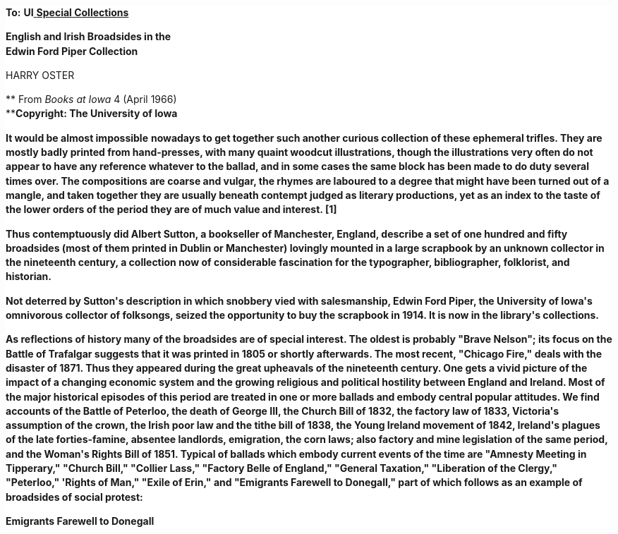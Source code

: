 **To:** **UI**[ **Special Collections**](http://www.lib.uiowa.edu/spec-coll/)

  **English and Irish Broadsides in the  
Edwin Ford Piper Collection**

 HARRY OSTER

**  From _Books at Iowa_ 4 (April 1966)  
****Copyright: The University of Iowa**



**It would be almost impossible** **nowadays to get together such another
curious collection of these ephemeral trifles. They are mostly badly printed
from hand-presses, with many quaint woodcut illustrations, though the
illustrations very often do not appear to have any reference whatever to the
ballad, and in some cases the same block has been made to do duty several
times over. The compositions are coarse and vulgar, the rhymes are laboured to
a degree that might have been turned out of a mangle, and taken together they
are usually beneath contempt judged as literary productions, yet as an index
to the taste of the lower orders of the period they are of much value and
interest. [1]**

**Thus contemptuously did Albert Sutton, a bookseller of Manchester, England,
describe a set of one hundred and fifty broadsides (most of them printed in
Dublin or Manchester) lovingly mounted in a large scrapbook by an unknown
collector in the nineteenth century, a collection now of considerable
fascination for the typographer, bibliographer, folklorist, and historian.**

**Not deterred by Sutton's description in which snobbery vied with
salesmanship, Edwin Ford Piper, the University of Iowa's omnivorous collector
of folksongs, seized the opportunity to buy the scrapbook in 1914. It is now
in the library's collections.**

**As reflections of history many of the broadsides are of special interest.
The oldest is probably "Brave Nelson"; its focus on the Battle of Trafalgar
suggests that it was printed in 1805 or shortly afterwards. The most recent,
"Chicago Fire," deals with the disaster of 1871. Thus they appeared during the
great upheavals of the nineteenth century. One gets a vivid picture of the
impact of a changing economic system and the growing religious and political
hostility between England and Ireland. Most of the major historical episodes
of this period are treated in one or more ballads and embody central popular
attitudes. We find accounts of the Battle of Peterloo, the death of George
III, the Church Bill of 1832, the factory law of 1833, Victoria's assumption
of the crown, the Irish poor law and the tithe bill of 1838, the Young Ireland
movement of 1842, Ireland's plagues of the late forties-famine, absentee
landlords, emigration, the corn laws; also factory and mine legislation of the
same period, and the Woman's Rights Bill of 1851. Typical of ballads which
embody current events of the time are "Amnesty Meeting in Tipperary," "Church
Bill," "Collier Lass," "Factory Belle of England," "General Taxation,"
"Liberation of the Clergy," "Peterloo," 'Rights of Man," "Exile of Erin," and
"Emigrants Farewell to Donegall," part of which follows as an example of
broadsides of social protest:**

**Emigrants Farewell to Donegall**

